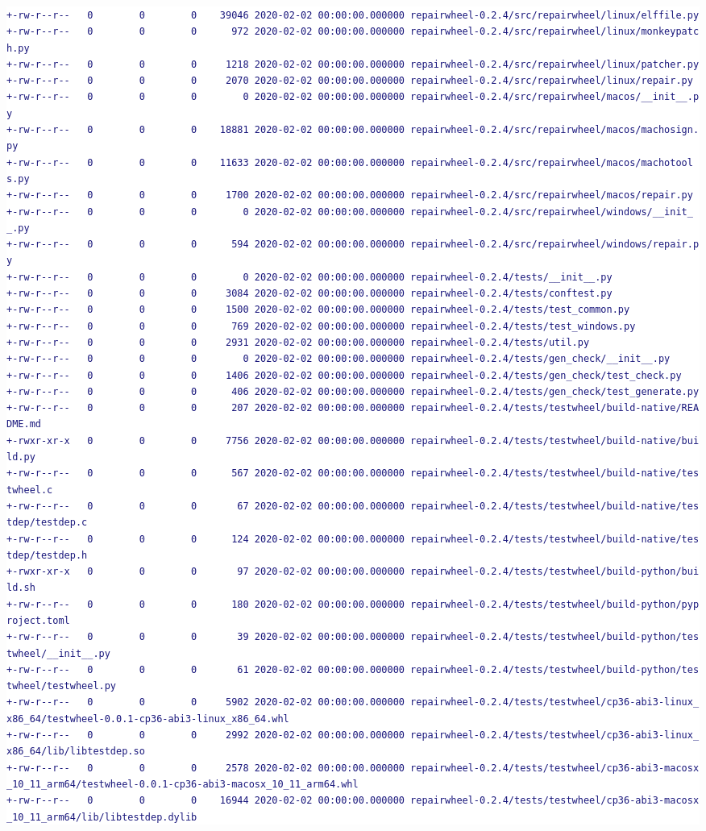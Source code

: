 ```diff
+-rw-r--r--   0        0        0    39046 2020-02-02 00:00:00.000000 repairwheel-0.2.4/src/repairwheel/linux/elffile.py
+-rw-r--r--   0        0        0      972 2020-02-02 00:00:00.000000 repairwheel-0.2.4/src/repairwheel/linux/monkeypatch.py
+-rw-r--r--   0        0        0     1218 2020-02-02 00:00:00.000000 repairwheel-0.2.4/src/repairwheel/linux/patcher.py
+-rw-r--r--   0        0        0     2070 2020-02-02 00:00:00.000000 repairwheel-0.2.4/src/repairwheel/linux/repair.py
+-rw-r--r--   0        0        0        0 2020-02-02 00:00:00.000000 repairwheel-0.2.4/src/repairwheel/macos/__init__.py
+-rw-r--r--   0        0        0    18881 2020-02-02 00:00:00.000000 repairwheel-0.2.4/src/repairwheel/macos/machosign.py
+-rw-r--r--   0        0        0    11633 2020-02-02 00:00:00.000000 repairwheel-0.2.4/src/repairwheel/macos/machotools.py
+-rw-r--r--   0        0        0     1700 2020-02-02 00:00:00.000000 repairwheel-0.2.4/src/repairwheel/macos/repair.py
+-rw-r--r--   0        0        0        0 2020-02-02 00:00:00.000000 repairwheel-0.2.4/src/repairwheel/windows/__init__.py
+-rw-r--r--   0        0        0      594 2020-02-02 00:00:00.000000 repairwheel-0.2.4/src/repairwheel/windows/repair.py
+-rw-r--r--   0        0        0        0 2020-02-02 00:00:00.000000 repairwheel-0.2.4/tests/__init__.py
+-rw-r--r--   0        0        0     3084 2020-02-02 00:00:00.000000 repairwheel-0.2.4/tests/conftest.py
+-rw-r--r--   0        0        0     1500 2020-02-02 00:00:00.000000 repairwheel-0.2.4/tests/test_common.py
+-rw-r--r--   0        0        0      769 2020-02-02 00:00:00.000000 repairwheel-0.2.4/tests/test_windows.py
+-rw-r--r--   0        0        0     2931 2020-02-02 00:00:00.000000 repairwheel-0.2.4/tests/util.py
+-rw-r--r--   0        0        0        0 2020-02-02 00:00:00.000000 repairwheel-0.2.4/tests/gen_check/__init__.py
+-rw-r--r--   0        0        0     1406 2020-02-02 00:00:00.000000 repairwheel-0.2.4/tests/gen_check/test_check.py
+-rw-r--r--   0        0        0      406 2020-02-02 00:00:00.000000 repairwheel-0.2.4/tests/gen_check/test_generate.py
+-rw-r--r--   0        0        0      207 2020-02-02 00:00:00.000000 repairwheel-0.2.4/tests/testwheel/build-native/README.md
+-rwxr-xr-x   0        0        0     7756 2020-02-02 00:00:00.000000 repairwheel-0.2.4/tests/testwheel/build-native/build.py
+-rw-r--r--   0        0        0      567 2020-02-02 00:00:00.000000 repairwheel-0.2.4/tests/testwheel/build-native/testwheel.c
+-rw-r--r--   0        0        0       67 2020-02-02 00:00:00.000000 repairwheel-0.2.4/tests/testwheel/build-native/testdep/testdep.c
+-rw-r--r--   0        0        0      124 2020-02-02 00:00:00.000000 repairwheel-0.2.4/tests/testwheel/build-native/testdep/testdep.h
+-rwxr-xr-x   0        0        0       97 2020-02-02 00:00:00.000000 repairwheel-0.2.4/tests/testwheel/build-python/build.sh
+-rw-r--r--   0        0        0      180 2020-02-02 00:00:00.000000 repairwheel-0.2.4/tests/testwheel/build-python/pyproject.toml
+-rw-r--r--   0        0        0       39 2020-02-02 00:00:00.000000 repairwheel-0.2.4/tests/testwheel/build-python/testwheel/__init__.py
+-rw-r--r--   0        0        0       61 2020-02-02 00:00:00.000000 repairwheel-0.2.4/tests/testwheel/build-python/testwheel/testwheel.py
+-rw-r--r--   0        0        0     5902 2020-02-02 00:00:00.000000 repairwheel-0.2.4/tests/testwheel/cp36-abi3-linux_x86_64/testwheel-0.0.1-cp36-abi3-linux_x86_64.whl
+-rw-r--r--   0        0        0     2992 2020-02-02 00:00:00.000000 repairwheel-0.2.4/tests/testwheel/cp36-abi3-linux_x86_64/lib/libtestdep.so
+-rw-r--r--   0        0        0     2578 2020-02-02 00:00:00.000000 repairwheel-0.2.4/tests/testwheel/cp36-abi3-macosx_10_11_arm64/testwheel-0.0.1-cp36-abi3-macosx_10_11_arm64.whl
+-rw-r--r--   0        0        0    16944 2020-02-02 00:00:00.000000 repairwheel-0.2.4/tests/testwheel/cp36-abi3-macosx_10_11_arm64/lib/libtestdep.dylib
```